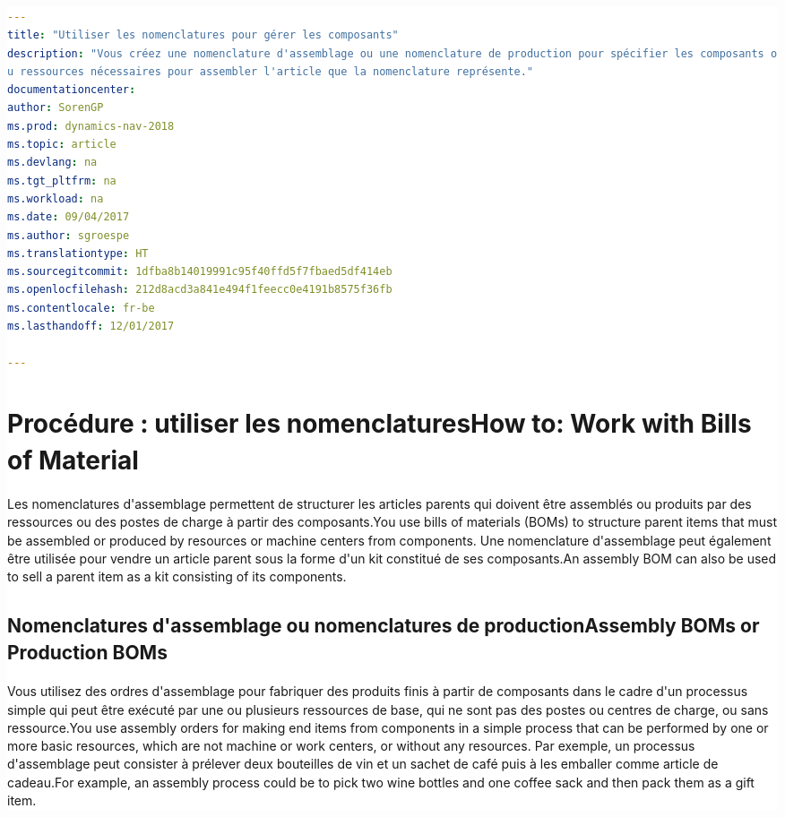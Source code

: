 ```yaml
---
title: "Utiliser les nomenclatures pour gérer les composants"
description: "Vous créez une nomenclature d'assemblage ou une nomenclature de production pour spécifier les composants ou ressources nécessaires pour assembler l'article que la nomenclature représente."
documentationcenter: 
author: SorenGP
ms.prod: dynamics-nav-2018
ms.topic: article
ms.devlang: na
ms.tgt_pltfrm: na
ms.workload: na
ms.date: 09/04/2017
ms.author: sgroespe
ms.translationtype: HT
ms.sourcegitcommit: 1dfba8b14019991c95f40ffd5f7fbaed5df414eb
ms.openlocfilehash: 212d8acd3a841e494f1feecc0e4191b8575f36fb
ms.contentlocale: fr-be
ms.lasthandoff: 12/01/2017

---
```

# <a name="how-to-work-with-bills-of-material"></a><span data-ttu-id="71ee2-103">Procédure : utiliser les nomenclatures</span><span class="sxs-lookup"><span data-stu-id="71ee2-103">How to: Work with Bills of Material</span></span>
<span data-ttu-id="71ee2-104">Les nomenclatures d'assemblage permettent de structurer les articles parents qui doivent être assemblés ou produits par des ressources ou des postes de charge à partir des composants.</span><span class="sxs-lookup"><span data-stu-id="71ee2-104">You use bills of materials (BOMs) to structure parent items that must be assembled or produced by resources or machine centers from components.</span></span> <span data-ttu-id="71ee2-105">Une nomenclature d'assemblage peut également être utilisée pour vendre un article parent sous la forme d'un kit constitué de ses composants.</span><span class="sxs-lookup"><span data-stu-id="71ee2-105">An assembly BOM can also be used to sell a parent item as a kit consisting of its components.</span></span>

## <a name="assembly-boms-or-production-boms"></a><span data-ttu-id="71ee2-106">Nomenclatures d'assemblage ou nomenclatures de production</span><span class="sxs-lookup"><span data-stu-id="71ee2-106">Assembly BOMs or Production BOMs</span></span>
<span data-ttu-id="71ee2-107">Vous utilisez des ordres d'assemblage pour fabriquer des produits finis à partir de composants dans le cadre d'un processus simple qui peut être exécuté par une ou plusieurs ressources de base, qui ne sont pas des postes ou centres de charge, ou sans ressource.</span><span class="sxs-lookup"><span data-stu-id="71ee2-107">You use assembly orders for making end items from components in a simple process that can be performed by one or more basic resources, which are not machine or work centers, or without any resources.</span></span> <span data-ttu-id="71ee2-108">Par exemple, un processus d'assemblage peut consister à prélever deux bouteilles de vin et un sachet de café puis à les emballer comme article de cadeau.</span><span class="sxs-lookup"><span data-stu-id="71ee2-108">For example, an assembly process could be to pick two wine bottles and one coffee sack and then pack them as a gift item.</span></span>  
